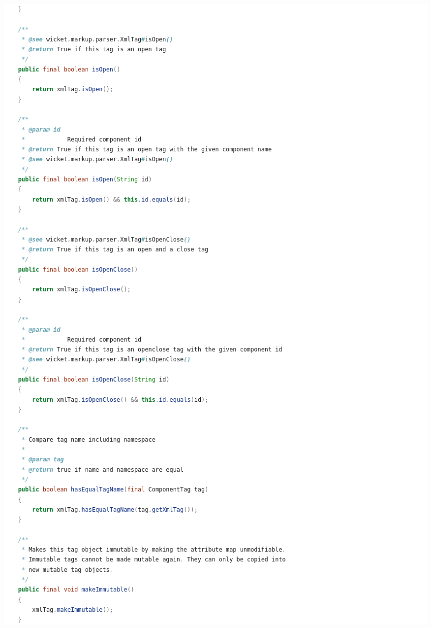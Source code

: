 ```java
	}

	/**
	 * @see wicket.markup.parser.XmlTag#isOpen()
	 * @return True if this tag is an open tag
	 */
	public final boolean isOpen()
	{
		return xmlTag.isOpen();
	}

	/**
	 * @param id
	 *            Required component id
	 * @return True if this tag is an open tag with the given component name
	 * @see wicket.markup.parser.XmlTag#isOpen()
	 */
	public final boolean isOpen(String id)
	{
		return xmlTag.isOpen() && this.id.equals(id);
	}

	/**
	 * @see wicket.markup.parser.XmlTag#isOpenClose()
	 * @return True if this tag is an open and a close tag
	 */
	public final boolean isOpenClose()
	{
		return xmlTag.isOpenClose();
	}

	/**
	 * @param id
	 *            Required component id
	 * @return True if this tag is an openclose tag with the given component id
	 * @see wicket.markup.parser.XmlTag#isOpenClose()
	 */
	public final boolean isOpenClose(String id)
	{
		return xmlTag.isOpenClose() && this.id.equals(id);
	}

	/**
	 * Compare tag name including namespace
	 * 
	 * @param tag
	 * @return true if name and namespace are equal
	 */
	public boolean hasEqualTagName(final ComponentTag tag)
	{
		return xmlTag.hasEqualTagName(tag.getXmlTag());
	}

	/**
	 * Makes this tag object immutable by making the attribute map unmodifiable.
	 * Immutable tags cannot be made mutable again. They can only be copied into
	 * new mutable tag objects.
	 */
	public final void makeImmutable()
	{
		xmlTag.makeImmutable();
	}

```